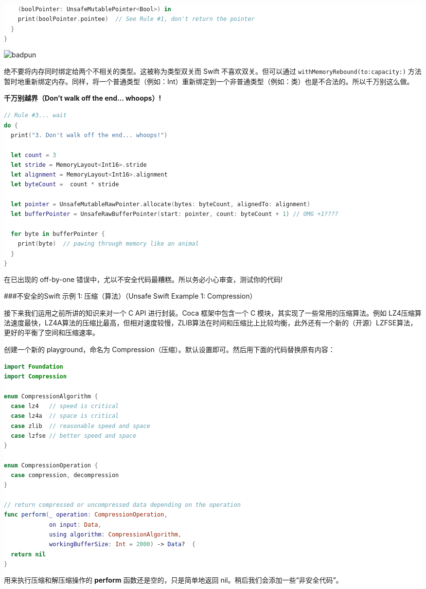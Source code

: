 ```Swift
    (boolPointer: UnsafeMutablePointer<Bool>) in
    print(boolPointer.pointee)  // See Rule #1, don't return the pointer
  }
}
```

![badpun](https://koenig-media.raywenderlich.com/uploads/2016/12/badpun-480x175.png)

绝不要将内存同时绑定给两个不相关的类型。这被称为类型双关而 Swift 不喜欢双关。但可以通过 `withMemoryRebound(to:capacity:)` 方法暂时地重新绑定内存。同样，将一个普通类型（例如：Int）重新绑定到一个非普通类型（例如：类）也是不合法的。所以千万别这么做。

**千万别越界（Don’t walk off the end… whoops）!**

```Swift
// Rule #3... wait
do {
  print("3. Don't walk off the end... whoops!")
 
  let count = 3
  let stride = MemoryLayout<Int16>.stride
  let alignment = MemoryLayout<Int16>.alignment
  let byteCount =  count * stride
 
  let pointer = UnsafeMutableRawPointer.allocate(bytes: byteCount, alignedTo: alignment)
  let bufferPointer = UnsafeRawBufferPointer(start: pointer, count: byteCount + 1) // OMG +1????
 
  for byte in bufferPointer {
    print(byte)  // pawing through memory like an animal
  }
}
```
在已出现的 off-by-one 错误中，尤以不安全代码最糟糕。所以务必小心审查，测试你的代码!

###不安全的Swift 示例 1: 压缩（算法）（Unsafe Swift Example 1: Compression）

接下来我们运用之前所讲的知识来对一个 C API 进行封装。Coca 框架中包含一个 C 模块，其实现了一些常用的压缩算法。例如 LZ4压缩算法速度最快，LZ4A算法的压缩比最高，但相对速度较慢，ZLIB算法在时间和压缩比上比较均衡，此外还有一个新的（开源）LZFSE算法，更好的平衡了空间和压缩速率。

创建一个新的 playground，命名为 Compression（压缩）。默认设置即可。然后用下面的代码替换原有内容：

```Swift
import Foundation
import Compression
 
enum CompressionAlgorithm {
  case lz4   // speed is critical
  case lz4a  // space is critical
  case zlib  // reasonable speed and space
  case lzfse // better speed and space
}
 
enum CompressionOperation {
  case compression, decompression
}
 
// return compressed or uncompressed data depending on the operation
func perform(_ operation: CompressionOperation,
             on input: Data,
             using algorithm: CompressionAlgorithm,
             workingBufferSize: Int = 2000) -> Data?  {
  return nil
}
```
用来执行压缩和解压缩操作的 **perform** 函数还是空的，只是简单地返回 nil。稍后我们会添加一些“非安全代码”。
